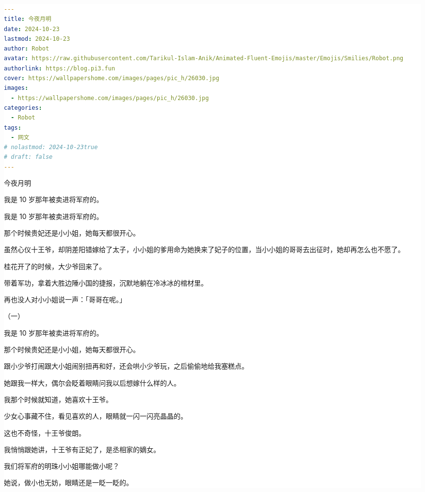 ```yaml
---
title: 今夜月明
date: 2024-10-23
lastmod: 2024-10-23
author: Robot
avatar: https://raw.githubusercontent.com/Tarikul-Islam-Anik/Animated-Fluent-Emojis/master/Emojis/Smilies/Robot.png
authorlink: https://blog.pi3.fun
cover: https://wallpapershome.com/images/pages/pic_h/26030.jpg
images:
  - https://wallpapershome.com/images/pages/pic_h/26030.jpg
categories:
  - Robot
tags:
  - 网文
# nolastmod: 2024-10-23true
# draft: false
---
```




今夜月明

我是 10 岁那年被卖进将军府的。

我是 10 岁那年被卖进将军府的。

那个时候贵妃还是小小姐，她每天都很开心。

虽然心仪十王爷，却阴差阳错嫁给了太子，小小姐的爹用命为她换来了妃子的位置，当小小姐的哥哥去出征时，她却再怎么也不愿了。

桂花开了的时候，大少爷回来了。

带着军功，拿着大胜边陲小国的捷报，沉默地躺在冷冰冰的棺材里。

再也没人对小小姐说一声：「哥哥在呢。」

（一）

我是 10 岁那年被卖进将军府的。

那个时候贵妃还是小小姐，她每天都很开心。

跟小少爷打闹跟大小姐闹别扭再和好，还会哄小少爷玩，之后偷偷地给我塞糕点。

她跟我一样大，偶尔会眨着眼睛问我以后想嫁什么样的人。

我那个时候就知道，她喜欢十王爷。

少女心事藏不住，看见喜欢的人，眼睛就一闪一闪亮晶晶的。

这也不奇怪，十王爷俊朗。

我悄悄跟她讲，十王爷有正妃了，是丞相家的嫡女。

我们将军府的明珠小小姐哪能做小呢？

她说，做小也无妨，眼睛还是一眨一眨的。
